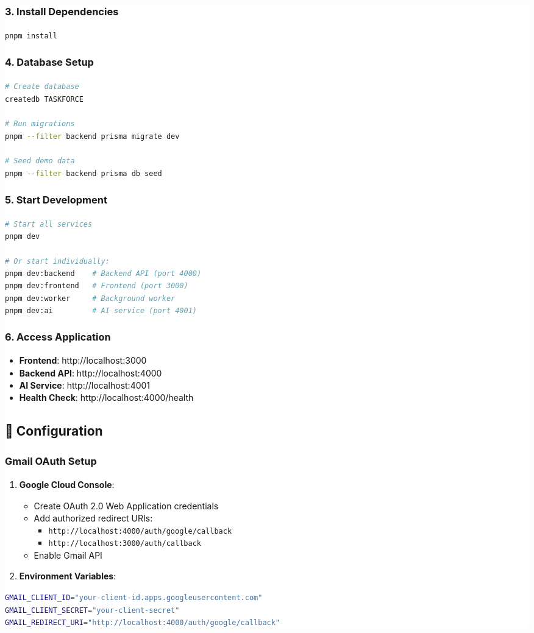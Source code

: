 ### 3. Install Dependencies

```bash
pnpm install
```

### 4. Database Setup

```bash
# Create database
createdb TASKFORCE

# Run migrations
pnpm --filter backend prisma migrate dev

# Seed demo data
pnpm --filter backend prisma db seed
```

### 5. Start Development

```bash
# Start all services
pnpm dev

# Or start individually:
pnpm dev:backend    # Backend API (port 4000)
pnpm dev:frontend   # Frontend (port 3000)
pnpm dev:worker     # Background worker
pnpm dev:ai         # AI service (port 4001)
```

### 6. Access Application

- **Frontend**: http://localhost:3000
- **Backend API**: http://localhost:4000
- **AI Service**: http://localhost:4001
- **Health Check**: http://localhost:4000/health

## 🔧 Configuration

### Gmail OAuth Setup

1. **Google Cloud Console**:
   - Create OAuth 2.0 Web Application credentials
   - Add authorized redirect URIs:
     - `http://localhost:4000/auth/google/callback`
     - `http://localhost:3000/auth/callback`
   - Enable Gmail API

2. **Environment Variables**:
```bash
GMAIL_CLIENT_ID="your-client-id.apps.googleusercontent.com"
GMAIL_CLIENT_SECRET="your-client-secret"
GMAIL_REDIRECT_URI="http://localhost:4000/auth/google/callback"
```
